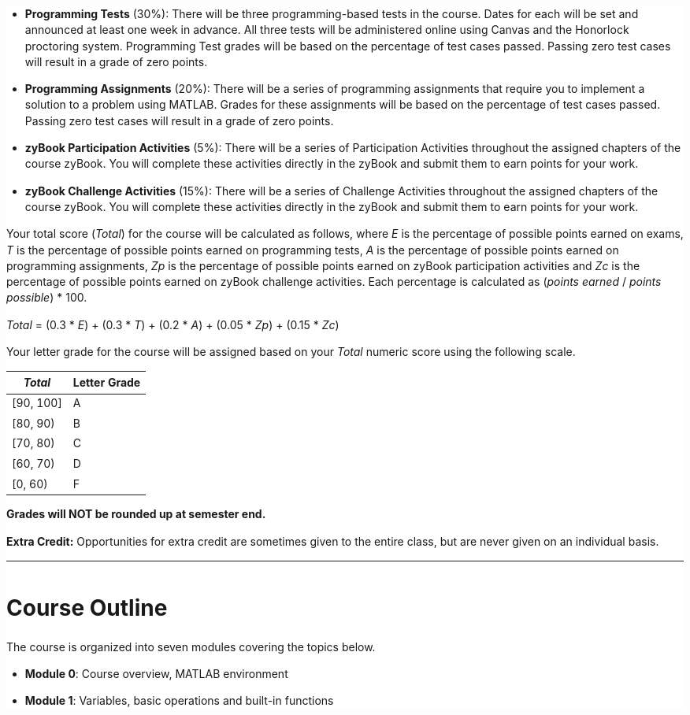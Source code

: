 - **Programming Tests** (30%): There will be three programming-based tests in the course. Dates for each will be set and announced at least one week in advance. All three tests will be administered online using Canvas and the Honorlock proctoring system. Programming Test grades will be based on the percentage of test cases passed. Passing zero test cases will result in a grade of zero points.

- **Programming Assignments** (20%): There will be a series of programming assignments that require you to implement a solution to a problem using MATLAB. Grades for these assignments will be based on the percentage of test cases passed. Passing zero test cases will result in a grade of zero points.

- **zyBook Participation Activities** (5%): There will be a series of Participation Activities throughout the assigned chapters of the course zyBook. You will complete these activities directly in the zyBook and submit them to earn points for your work.

- **zyBook Challenge Activities** (15%): There will be a series of Challenge Activities throughout the assigned chapters of the course zyBook. You will complete these activities directly in the zyBook and submit them to earn points for your work.

Your total score (*Total*) for the course will be calculated as follows, where
*E* is the percentage of possible points earned on exams, *T* is the
percentage of possible points earned on programming tests, *A* is the
percentage of possible points earned on programming assignments, *Zp* is the percentage of possible points earned on zyBook participation activities
and *Zc* is the percentage of possible points earned on zyBook challenge activities. Each percentage
is calculated as (*points earned* / *points possible*) * 100.


*Total* = (0.3 * *E*) + (0.3 * *T*) + (0.2 * *A*) + (0.05 * *Zp*) + (0.15 * *Zc*)

Your letter grade for the course will be assigned based on your *Total*
numeric score using the following scale.

*Total*   | Letter Grade
--------  | ------------
[90, 100] | A
[80, 90)  | B
[70, 80)  | C
[60, 70)  | D
[0, 60)   | F

**Grades will NOT be rounded up at semester end.**

**Extra Credit:** Opportunities for extra credit are sometimes given to the
entire class, but are never given on an individual basis.

---

# Course Outline

The course is organized into seven modules covering the topics below.

- **Module 0**: Course overview, MATLAB environment

- **Module 1**: Variables, basic operations and built-in functions
